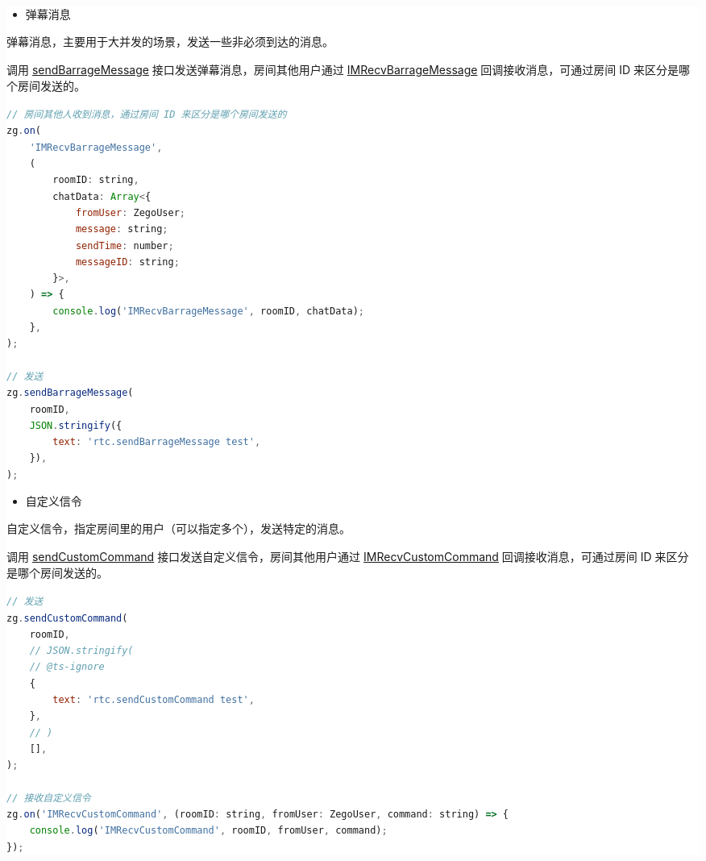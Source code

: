 - 弹幕消息

弹幕消息，主要用于大并发的场景，发送一些非必须到达的消息。

调用 [sendBarrageMessage](https://doc-zh.zego.im/article/api?doc=Express_Video_SDK_API~javascript_web~class~ZegoExpressEngine#send-barrage-message) 接口发送弹幕消息，房间其他用户通过 [IMRecvBarrageMessage](https://doc-zh.zego.im/article/api?doc=Express_Video_SDK_API~javascript_web~interface~ZegoRTMEvent#im-recv-barrage-message)
 回调接收消息，可通过房间 ID 来区分是哪个房间发送的。

```javascript
// 房间其他人收到消息，通过房间 ID 来区分是哪个房间发送的
zg.on(
    'IMRecvBarrageMessage',
    (
        roomID: string,
        chatData: Array<{
            fromUser: ZegoUser;
            message: string;
            sendTime: number;
            messageID: string;
        }>,
    ) => {
        console.log('IMRecvBarrageMessage', roomID, chatData);
    },
);

// 发送
zg.sendBarrageMessage(
    roomID,
    JSON.stringify({
        text: 'rtc.sendBarrageMessage test',
    }),
);
```

- 自定义信令

自定义信令，指定房间里的用户（可以指定多个），发送特定的消息。

调用 [sendCustomCommand](https://doc-zh.zego.im/article/api?doc=Express_Video_SDK_API~javascript_web~class~ZegoExpressEngine#send-custom-command) 接口发送自定义信令，房间其他用户通过 [IMRecvCustomCommand](https://doc-zh.zego.im/article/api?doc=Express_Video_SDK_API~javascript_web~interface~ZegoRTMEvent#im-recv-custom-command)
 回调接收消息，可通过房间 ID 来区分是哪个房间发送的。

```javascript
// 发送
zg.sendCustomCommand(
    roomID,
    // JSON.stringify(
    // @ts-ignore
    {
        text: 'rtc.sendCustomCommand test',
    },
    // )
    [],
);

// 接收自定义信令
zg.on('IMRecvCustomCommand', (roomID: string, fromUser: ZegoUser, command: string) => {
    console.log('IMRecvCustomCommand', roomID, fromUser, command);
});
```
